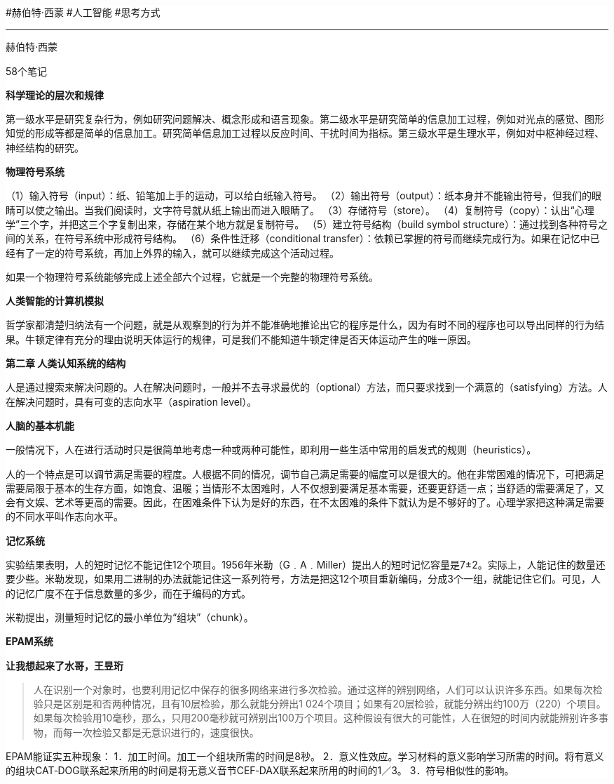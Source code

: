#赫伯特·西蒙 #人工智能 #思考方式 

---


赫伯特·西蒙

58个笔记

**科学理论的层次和规律**

第一级水平是研究复杂行为，例如研究问题解决、概念形成和语言现象。第二级水平是研究简单的信息加工过程，例如对光点的感觉、图形知觉的形成等都是简单的信息加工。研究简单信息加工过程以反应时间、干扰时间为指标。第三级水平是生理水平，例如对中枢神经过程、神经结构的研究。

**物理符号系统**

（1）输入符号（input）：纸、铅笔加上手的运动，可以给白纸输入符号。
（2）输出符号（output）：纸本身并不能输出符号，但我们的眼睛可以使之输出。当我们阅读时，文字符号就从纸上输出而进入眼睛了。
（3）存储符号（store）。
（4）复制符号（copy）：认出“心理学”三个字，并把这三个字复制出来，存储在某个地方就是复制符号。
（5）建立符号结构（build symbol structure）：通过找到各种符号之间的关系，在符号系统中形成符号结构。
（6）条件性迁移（conditional transfer）：依赖已掌握的符号而继续完成行为。如果在记忆中已经有了一定的符号系统，再加上外界的输入，就可以继续完成这个活动过程。

如果一个物理符号系统能够完成上述全部六个过程，它就是一个完整的物理符号系统。

**人类智能的计算机模拟**

哲学家都清楚归纳法有一个问题，就是从观察到的行为并不能准确地推论出它的程序是什么，因为有时不同的程序也可以导出同样的行为结果。牛顿定律有充分的理由说明天体运行的规律，可是我们不能知道牛顿定律是否天体运动产生的唯一原因。

**第二章 人类认知系统的结构**

人是通过搜索来解决问题的。人在解决问题时，一般并不去寻求最优的（optional）方法，而只要求找到一个满意的（satisfying）方法。人在解决问题时，具有可变的志向水平（aspiration level）。

**人脑的基本机能**

一般情况下，人在进行活动时只是很简单地考虑一种或两种可能性，即利用一些生活中常用的启发式的规则（heuristics）。

人的一个特点是可以调节满足需要的程度。人根据不同的情况，调节自己满足需要的幅度可以是很大的。他在非常困难的情况下，可把满足需要局限于基本的生存方面，如饱食、温暖；当情形不太困难时，人不仅想到要满足基本需要，还要更舒适一点；当舒适的需要满足了，又会有文娱、艺术等更高的需要。因此，在困难条件下认为是好的东西，在不太困难的条件下就认为是不够好的了。心理学家把这种满足需要的不同水平叫作志向水平。

**记忆系统**

实验结果表明，人的短时记忆不能记住12个项目。1956年米勒（G﹒A﹒Miller）提出人的短时记忆容量是7±2。实际上，人能记住的数量还要少些。米勒发现，如果用二进制的办法就能记住这一系列符号，方法是把这12个项目重新编码，分成3个一组，就能记住它们。可见，人的记忆广度不在于信息数量的多少，而在于编码的方式。

米勒提出，测量短时记忆的最小单位为“组块”（chunk）。

**EPAM系统**

**让我想起来了水哥，王昱珩**

> 人在识别一个对象时，也要利用记忆中保存的很多网络来进行多次检验。通过这样的辨别网络，人们可以认识许多东西。如果每次检验只是区别是和否两种情况，且有10层检验，那么就能分辨出1 024个项目；如果有20层检验，就能分辨出约100万（220）个项目。如果每次检验用10毫秒，那么，只用200毫秒就可辨别出100万个项目。这种假设有很大的可能性，人在很短的时间内就能辨别许多事物，而每一次检验又都是无意识进行的，速度很快。


EPAM能证实五种现象：
1．加工时间。加工一个组块所需的时间是8秒。
2．意义性效应。学习材料的意义影响学习所需的时间。将有意义的组块CAT‐DOG联系起来所用的时间是将无意义音节CEF‐DAX联系起来所用的时间的1／3。
3．符号相似性的影响。

